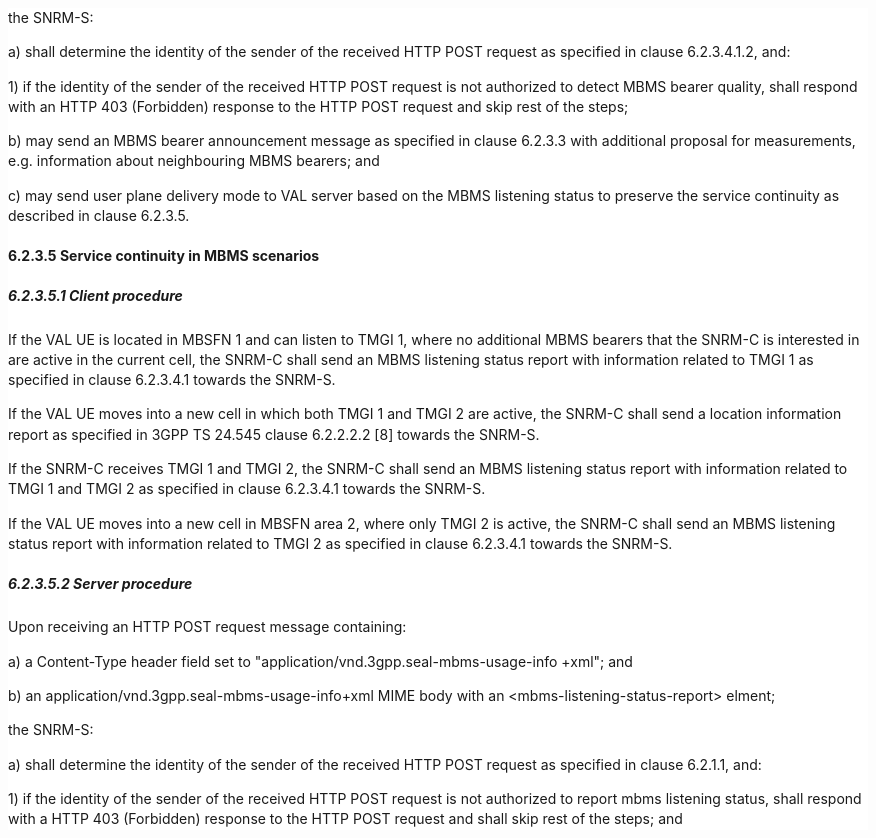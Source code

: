 the SNRM-S:

a\) shall determine the identity of the sender of the received HTTP POST
request as specified in clause 6.2.3.4.1.2, and:

1\) if the identity of the sender of the received HTTP POST request is
not authorized to detect MBMS bearer quality, shall respond with an HTTP
403 (Forbidden) response to the HTTP POST request and skip rest of the
steps;

b\) may send an MBMS bearer announcement message as specified in
clause 6.2.3.3 with additional proposal for measurements, e.g.
information about neighbouring MBMS bearers; and

c\) may send user plane delivery mode to VAL server based on the MBMS
listening status to preserve the service continuity as described in
clause 6.2.3.5.

#### 6.2.3.5 Service continuity in MBMS scenarios

##### 6.2.3.5.1 Client procedure

If the VAL UE is located in MBSFN 1 and can listen to TMGI 1, where no
additional MBMS bearers that the SNRM-C is interested in are active in
the current cell, the SNRM-C shall send an MBMS listening status report
with information related to TMGI 1 as specified in clause 6.2.3.4.1
towards the SNRM-S.

If the VAL UE moves into a new cell in which both TMGI 1 and TMGI 2 are
active, the SNRM-C shall send a location information report as specified
in 3GPP TS 24.545 clause 6.2.2.2.2 \[8\] towards the SNRM-S.

If the SNRM-C receives TMGI 1 and TMGI 2, the SNRM-C shall send an MBMS
listening status report with information related to TMGI 1 and TMGI 2 as
specified in clause 6.2.3.4.1 towards the SNRM-S.

If the VAL UE moves into a new cell in MBSFN area 2, where only TMGI 2
is active, the SNRM-C shall send an MBMS listening status report with
information related to TMGI 2 as specified in clause 6.2.3.4.1 towards
the SNRM-S.

##### 6.2.3.5.2 Server procedure

Upon receiving an HTTP POST request message containing:

a\) a Content-Type header field set to
\"application/vnd.3gpp.seal-mbms-usage-info +xml\"; and

b\) an application/vnd.3gpp.seal-mbms-usage-info+xml MIME body with an
\<mbms-listening-status-report\> elment;

the SNRM-S:

a\) shall determine the identity of the sender of the received HTTP POST
request as specified in clause 6.2.1.1, and:

1\) if the identity of the sender of the received HTTP POST request is
not authorized to report mbms listening status, shall respond with a
HTTP 403 (Forbidden) response to the HTTP POST request and shall skip
rest of the steps; and
